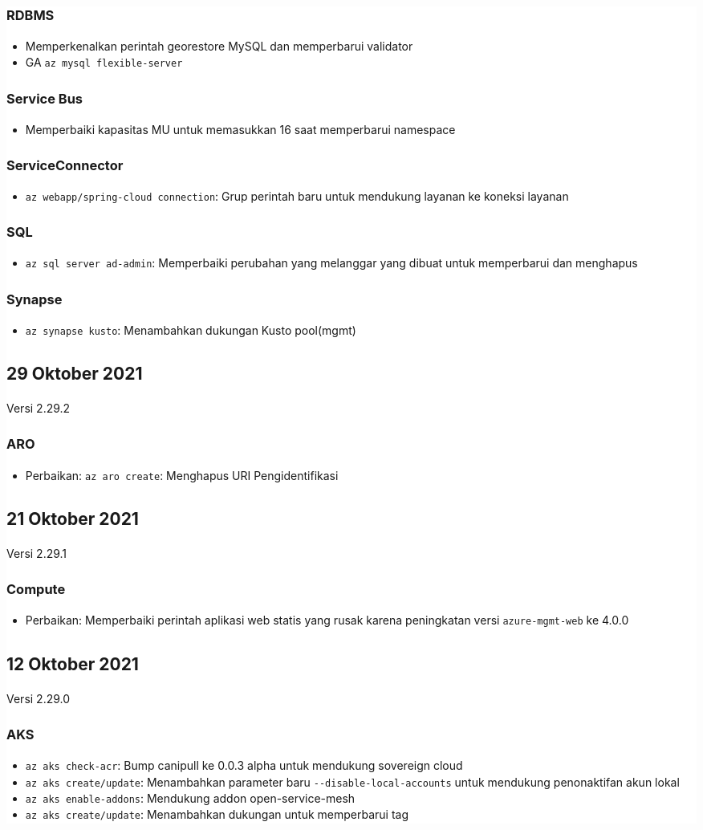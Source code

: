 ### <a name="rdbms"></a>RDBMS

* Memperkenalkan perintah georestore MySQL dan memperbarui validator
* GA `az mysql flexible-server`

### <a name="service-bus"></a>Service Bus

* Memperbaiki kapasitas MU untuk memasukkan 16 saat memperbarui namespace

### <a name="serviceconnector"></a>ServiceConnector

* `az webapp/spring-cloud connection`: Grup perintah baru untuk mendukung layanan ke koneksi layanan

### <a name="sql"></a>SQL

* `az sql server ad-admin`: Memperbaiki perubahan yang melanggar yang dibuat untuk memperbarui dan menghapus

### <a name="synapse"></a>Synapse

* `az synapse kusto`: Menambahkan dukungan Kusto pool(mgmt)

## <a name="october-29-2021"></a>29 Oktober 2021

Versi 2.29.2

### <a name="aro"></a>ARO

* Perbaikan: `az aro create`: Menghapus URI Pengidentifikasi

## <a name="october-21-2021"></a>21 Oktober 2021

Versi 2.29.1

### <a name="compute"></a>Compute

* Perbaikan: Memperbaiki perintah aplikasi web statis yang rusak karena peningkatan versi `azure-mgmt-web` ke 4.0.0

## <a name="october-12-2021"></a>12 Oktober 2021

Versi 2.29.0

### <a name="aks"></a>AKS

* `az aks check-acr`: Bump canipull ke 0.0.3 alpha untuk mendukung sovereign cloud
* `az aks create/update`: Menambahkan parameter baru `--disable-local-accounts` untuk mendukung penonaktifan akun lokal
* `az aks enable-addons`: Mendukung addon open-service-mesh
* `az aks create/update`: Menambahkan dukungan untuk memperbarui tag
